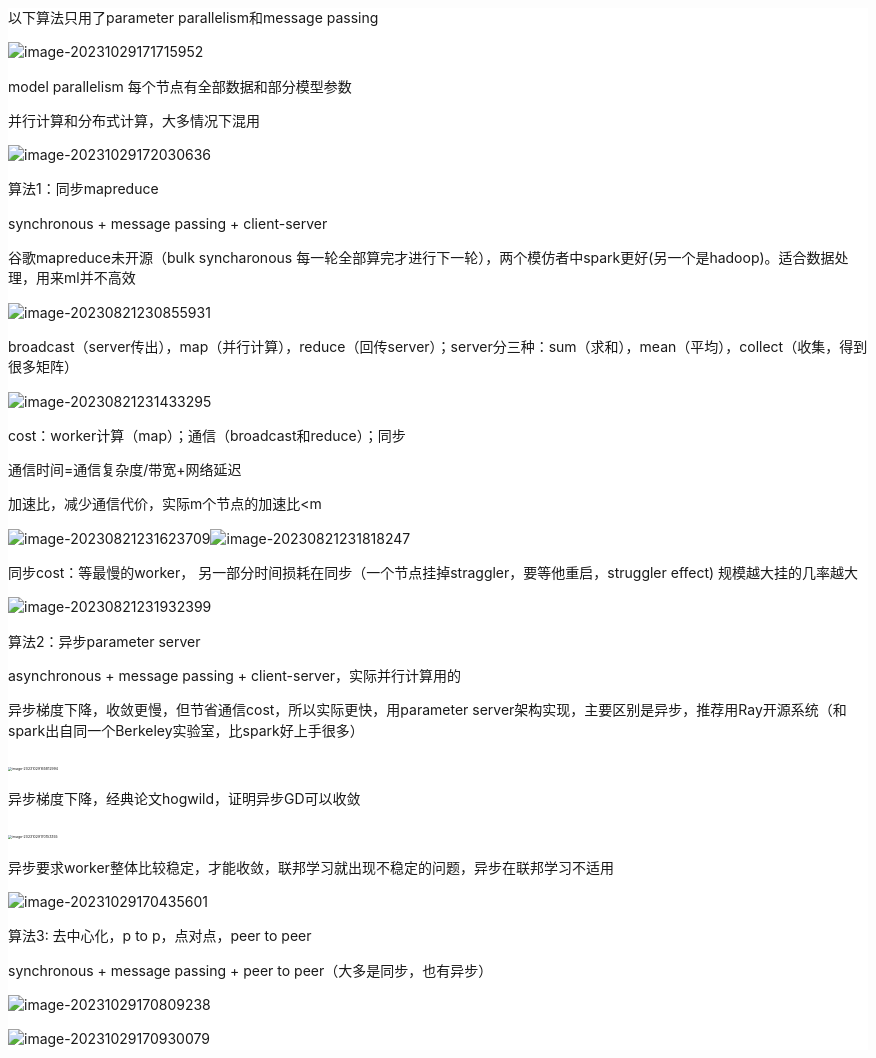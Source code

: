 以下算法只用了parameter parallelism和message passing

![image-20231029171715952](https://cdn.jsdelivr.net/gh/yuhengtu/typora_images@master/img/202311130053375.png)

model parallelism 每个节点有全部数据和部分模型参数

并行计算和分布式计算，大多情况下混用

![image-20231029172030636](https://cdn.jsdelivr.net/gh/yuhengtu/typora_images@master/img/202311130053042.png)

算法1：同步mapreduce

synchronous + message passing + client-server

谷歌mapreduce未开源（bulk syncharonous 每一轮全部算完才进行下一轮），两个模仿者中spark更好(另一个是hadoop)。适合数据处理，用来ml并不高效

![image-20230821230855931](https://cdn.jsdelivr.net/gh/yuhengtu/typora_images@master/img/202311130053409.png)

broadcast（server传出），map（并行计算），reduce（回传server）；server分三种：sum（求和），mean（平均），collect（收集，得到很多矩阵）

![image-20230821231433295](https://cdn.jsdelivr.net/gh/yuhengtu/typora_images@master/img/202310281332309.png)

cost：worker计算（map）；通信（broadcast和reduce）；同步 

通信时间=通信复杂度/带宽+网络延迟

加速比，减少通信代价，实际m个节点的加速比<m

![image-20230821231623709](https://cdn.jsdelivr.net/gh/yuhengtu/typora_images@master/img/202311130053600.png)![image-20230821231818247](https://cdn.jsdelivr.net/gh/yuhengtu/typora_images@master/img/202311130053007.png)

同步cost：等最慢的worker， 另一部分时间损耗在同步（一个节点挂掉straggler，要等他重启，struggler effect) 规模越大挂的几率越大

![image-20230821231932399](https://cdn.jsdelivr.net/gh/yuhengtu/typora_images@master/img/image-20230821231932399.png)

算法2：异步parameter server

asynchronous + message passing + client-server，实际并行计算用的

异步梯度下降，收敛更慢，但节省通信cost，所以实际更快，用parameter server架构实现，主要区别是异步，推荐用Ray开源系统（和spark出自同一个Berkeley实验室，比spark好上手很多）

<img src="https://cdn.jsdelivr.net/gh/yuhengtu/typora_images@master/img/202310291658119.png" alt="image-20231029165812994" style="zoom:25%;" />

异步梯度下降，经典论文hogwild，证明异步GD可以收敛

<img src="https://cdn.jsdelivr.net/gh/yuhengtu/typora_images@master/img/202311130053867.png" alt="image-20231029170153355" style="zoom:25%;" />

异步要求worker整体比较稳定，才能收敛，联邦学习就出现不稳定的问题，异步在联邦学习不适用

![image-20231029170435601](https://cdn.jsdelivr.net/gh/yuhengtu/typora_images@master/img/202311130053015.png)

算法3: 去中心化，p to p，点对点，peer to peer

synchronous + message passing + peer to peer（大多是同步，也有异步）

![image-20231029170809238](https://cdn.jsdelivr.net/gh/yuhengtu/typora_images@master/img/202311130053674.png)

![image-20231029170930079](https://cdn.jsdelivr.net/gh/yuhengtu/typora_images@master/img/202310291709123.png)
